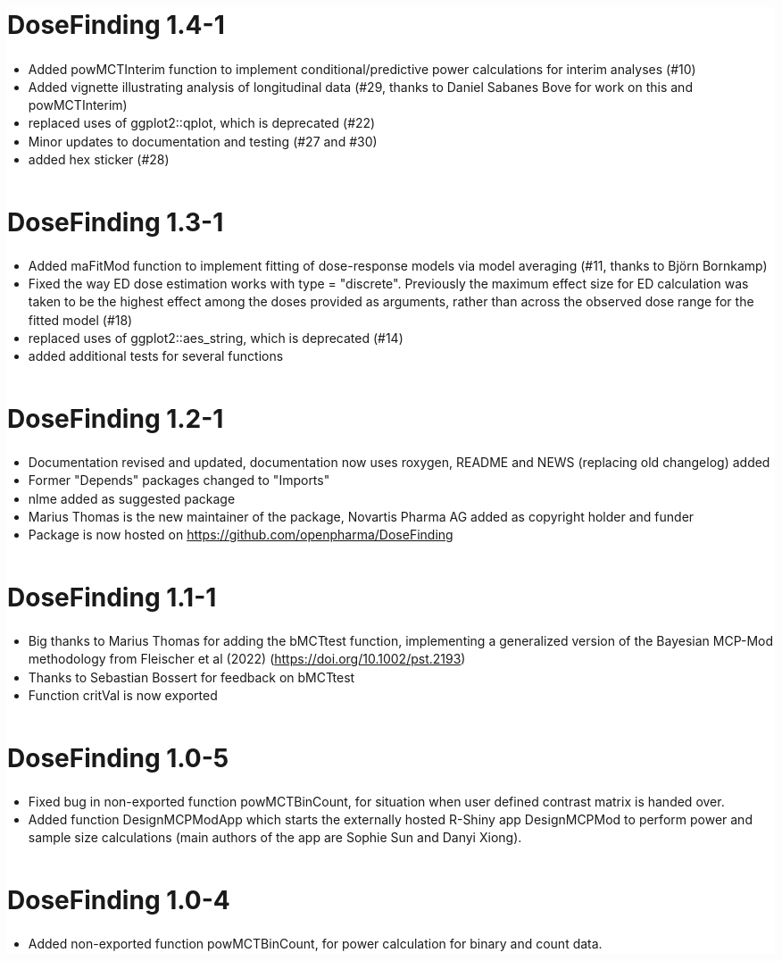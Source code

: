 # DoseFinding 1.4-1
* Added powMCTInterim function to implement conditional/predictive power
calculations for interim analyses (#10)
* Added vignette illustrating analysis of longitudinal data (#29, thanks to Daniel Sabanes Bove for work on this and powMCTInterim)
* replaced uses of ggplot2::qplot, which is deprecated (#22)
* Minor updates to documentation and testing (#27 and #30) 
* added hex sticker (#28) 

# DoseFinding 1.3-1
* Added maFitMod function to implement fitting of dose-response models via
model averaging (#11, thanks to Björn Bornkamp)
* Fixed the way ED dose estimation works with type = "discrete". Previously
the maximum effect size for ED calculation was taken to be the highest effect
among the doses provided as arguments, rather than across the observed dose
range for the fitted model (#18)
* replaced uses of ggplot2::aes_string, which is deprecated (#14)
* added additional tests for several functions

# DoseFinding 1.2-1
* Documentation revised and updated, documentation now uses roxygen,
README and NEWS (replacing old changelog) added
* Former "Depends" packages changed to "Imports"
* nlme added as suggested package
* Marius Thomas is the new maintainer of the package, 
Novartis Pharma AG added as copyright holder and funder
* Package is now hosted on https://github.com/openpharma/DoseFinding

# DoseFinding 1.1-1
* Big thanks to Marius Thomas for adding the bMCTtest function,
implementing a generalized version of the Bayesian MCP-Mod
methodology from Fleischer et al (2022) (https://doi.org/10.1002/pst.2193)
* Thanks to Sebastian Bossert for feedback on bMCTtest
* Function critVal is now exported

# DoseFinding 1.0-5
* Fixed bug in non-exported function powMCTBinCount, for situation
when user defined contrast matrix is handed over.
* Added function DesignMCPModApp which starts the externally hosted
R-Shiny app DesignMCPMod to perform power and sample size
calculations (main authors of the app are Sophie Sun and Danyi
Xiong).

# DoseFinding 1.0-4
* Added non-exported function powMCTBinCount, for power calculation
for binary and count data.
